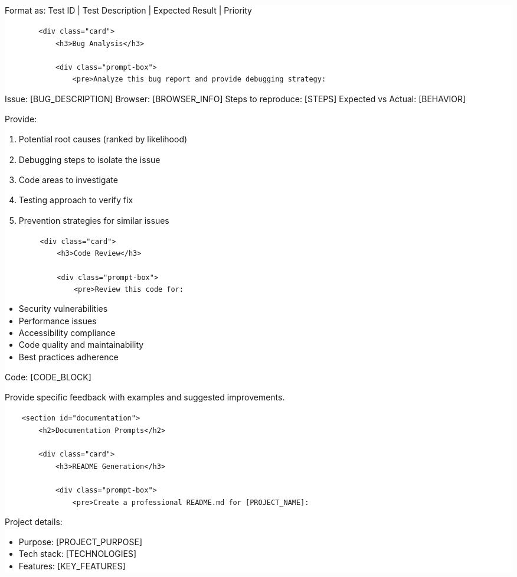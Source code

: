 Format as: Test ID | Test Description | Expected Result | Priority</pre>
                </div>
            </div>

            <div class="card">
                <h3>Bug Analysis</h3>
                
                <div class="prompt-box">
                    <pre>Analyze this bug report and provide debugging strategy:

Issue: [BUG_DESCRIPTION]
Browser: [BROWSER_INFO]
Steps to reproduce: [STEPS]
Expected vs Actual: [BEHAVIOR]

Provide:
1. Potential root causes (ranked by likelihood)
2. Debugging steps to isolate the issue
3. Code areas to investigate
4. Testing approach to verify fix
5. Prevention strategies for similar issues</pre>
                </div>
            </div>

            <div class="card">
                <h3>Code Review</h3>
                
                <div class="prompt-box">
                    <pre>Review this code for:
- Security vulnerabilities
- Performance issues
- Accessibility compliance
- Code quality and maintainability
- Best practices adherence

Code:
[CODE_BLOCK]

Provide specific feedback with examples and suggested improvements.</pre>
                </div>
            </div>
        </section>

        <section id="documentation">
            <h2>Documentation Prompts</h2>

            <div class="card">
                <h3>README Generation</h3>
                
                <div class="prompt-box">
                    <pre>Create a professional README.md for [PROJECT_NAME]:

Project details:
- Purpose: [PROJECT_PURPOSE]
- Tech stack: [TECHNOLOGIES]
- Features: [KEY_FEATURES]
